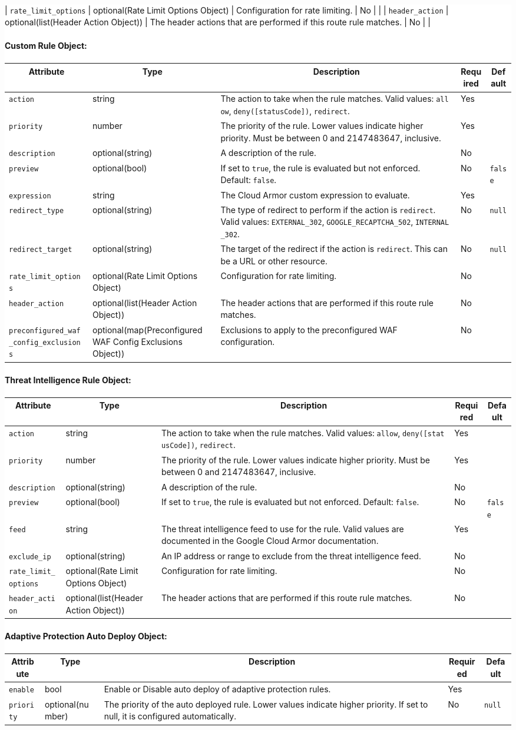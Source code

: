 | `rate_limit_options`            | optional(Rate Limit Options Object)                       | Configuration for rate limiting.                                                                                                                              | No       |         |
| `header_action`   | optional(list(Header Action Object))      | The header actions that are performed if this route rule matches. | No       |    |

#### Custom Rule Object:

| Attribute                       | Type                                                    | Description                                                                                                                               | Required | Default |
| ------------------------------- | ------------------------------------------------------- | ----------------------------------------------------------------------------------------------------------------------------------------- | -------- | ------- |
| `action`                          | string                                                  | The action to take when the rule matches. Valid values: `allow`, `deny([statusCode])`, `redirect`.              | Yes      |         |
| `priority`                        | number                                                  | The priority of the rule. Lower values indicate higher priority. Must be between 0 and 2147483647, inclusive.                        | Yes      |         |
| `description`                   | optional(string)                                        | A description of the rule.                                                                                                              | No       |         |
| `preview`                       | optional(bool)                                          | If set to `true`, the rule is evaluated but not enforced. Default: `false`.                                                              | No       | `false`   |
| `expression`                      | string                                                  | The Cloud Armor custom expression to evaluate.                                                                                             | Yes      |         |
| `redirect_type`                 | optional(string)                                        | The type of redirect to perform if the action is `redirect`.  Valid values: `EXTERNAL_302`, `GOOGLE_RECAPTCHA_502`, `INTERNAL_302`. | No       | `null`    |
| `redirect_target`               | optional(string)                                        | The target of the redirect if the action is `redirect`. This can be a URL or other resource.                                                                                             | No       | `null`    |
| `rate_limit_options`            | optional(Rate Limit Options Object)                       | Configuration for rate limiting.                                                                                                        | No       |         |
| `header_action`   | optional(list(Header Action Object))      | The header actions that are performed if this route rule matches. | No       |    |
| `preconfigured_waf_config_exclusions` | optional(map(Preconfigured WAF Config Exclusions Object)) |  Exclusions to apply to the preconfigured WAF configuration.   | No       |    |

#### Threat Intelligence Rule Object:

| Attribute        | Type     | Description | Required | Default |
|------------------|----------|-------------|----------|---------|
| `action`         | string   | The action to take when the rule matches. Valid values:  `allow`, `deny([statusCode])`, `redirect`. | Yes      |         |
| `priority`       | number   | The priority of the rule. Lower values indicate higher priority. Must be between 0 and 2147483647, inclusive. | Yes      |         |
| `description`    | optional(string) | A description of the rule.  | No       |         |
| `preview`        | optional(bool) | If set to `true`, the rule is evaluated but not enforced. Default: `false`. | No       | `false`   |
| `feed`  | string   |  The threat intelligence feed to use for the rule.  Valid values are documented in the Google Cloud Armor documentation. | Yes      |    |
| `exclude_ip` | optional(string) | An IP address or range to exclude from the threat intelligence feed. | No       |         |
| `rate_limit_options`            | optional(Rate Limit Options Object)                       | Configuration for rate limiting.                                                                                                        | No       |         |
| `header_action`   | optional(list(Header Action Object))      | The header actions that are performed if this route rule matches. | No       |    |

#### Adaptive Protection Auto Deploy Object:

| Attribute                     | Type              | Description                                                                                                                                                     | Required | Default |
| ----------------------------- | ----------------- | --------------------------------------------------------------------------------------------------------------------------------------------------------------- | -------- | ------- |
| `enable`                      | bool              | Enable or Disable auto deploy of adaptive protection rules.                                                                                                        | Yes      |         |
| `priority`                    | optional(number)    | The priority of the auto deployed rule. Lower values indicate higher priority. If set to null, it is configured automatically.                                 | No       | `null`    |